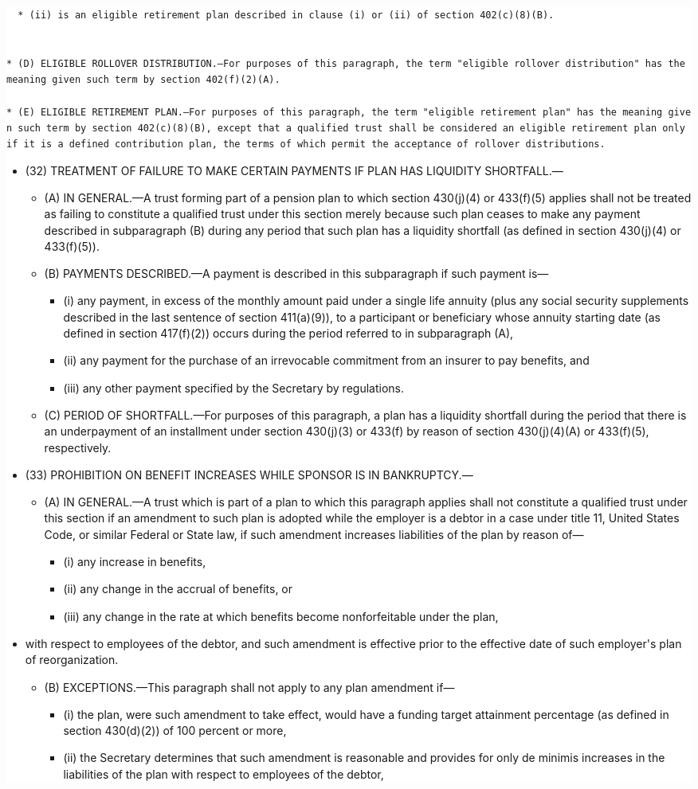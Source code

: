       * (ii) is an eligible retirement plan described in clause (i) or (ii) of section 402(c)(8)(B).


    * (D) ELIGIBLE ROLLOVER DISTRIBUTION.—For purposes of this paragraph, the term "eligible rollover distribution" has the meaning given such term by section 402(f)(2)(A).

    * (E) ELIGIBLE RETIREMENT PLAN.—For purposes of this paragraph, the term "eligible retirement plan" has the meaning given such term by section 402(c)(8)(B), except that a qualified trust shall be considered an eligible retirement plan only if it is a defined contribution plan, the terms of which permit the acceptance of rollover distributions.


  * (32) TREATMENT OF FAILURE TO MAKE CERTAIN PAYMENTS IF PLAN HAS LIQUIDITY SHORTFALL.—

    * (A) IN GENERAL.—A trust forming part of a pension plan to which section 430(j)(4) or 433(f)(5) applies shall not be treated as failing to constitute a qualified trust under this section merely because such plan ceases to make any payment described in subparagraph (B) during any period that such plan has a liquidity shortfall (as defined in section 430(j)(4) or 433(f)(5)).

    * (B) PAYMENTS DESCRIBED.—A payment is described in this subparagraph if such payment is—

      * (i) any payment, in excess of the monthly amount paid under a single life annuity (plus any social security supplements described in the last sentence of section 411(a)(9)), to a participant or beneficiary whose annuity starting date (as defined in section 417(f)(2)) occurs during the period referred to in subparagraph (A),

      * (ii) any payment for the purchase of an irrevocable commitment from an insurer to pay benefits, and

      * (iii) any other payment specified by the Secretary by regulations.


    * (C) PERIOD OF SHORTFALL.—For purposes of this paragraph, a plan has a liquidity shortfall during the period that there is an underpayment of an installment under section 430(j)(3) or 433(f) by reason of section 430(j)(4)(A) or 433(f)(5), respectively.


  * (33) PROHIBITION ON BENEFIT INCREASES WHILE SPONSOR IS IN BANKRUPTCY.—

    * (A) IN GENERAL.—A trust which is part of a plan to which this paragraph applies shall not constitute a qualified trust under this section if an amendment to such plan is adopted while the employer is a debtor in a case under title 11, United States Code, or similar Federal or State law, if such amendment increases liabilities of the plan by reason of—

      * (i) any increase in benefits,

      * (ii) any change in the accrual of benefits, or

      * (iii) any change in the rate at which benefits become nonforfeitable under the plan,


  * with respect to employees of the debtor, and such amendment is effective prior to the effective date of such employer's plan of reorganization.

    * (B) EXCEPTIONS.—This paragraph shall not apply to any plan amendment if—

      * (i) the plan, were such amendment to take effect, would have a funding target attainment percentage (as defined in section 430(d)(2)) of 100 percent or more,

      * (ii) the Secretary determines that such amendment is reasonable and provides for only de minimis increases in the liabilities of the plan with respect to employees of the debtor,
